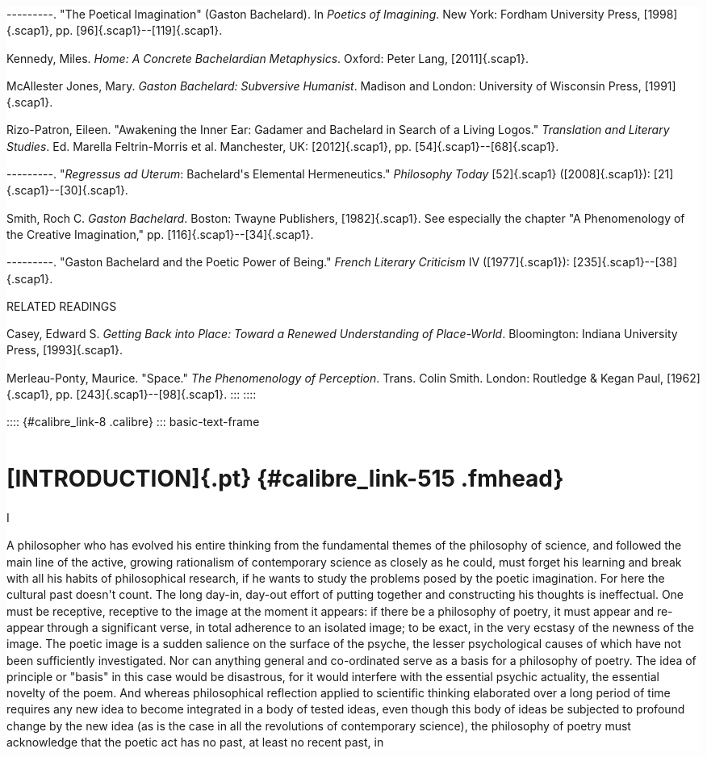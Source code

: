 ---------. "The Poetical Imagination" (Gaston Bachelard). In *Poetics of
Imagining*. New York: Fordham University Press, [1998]{.scap1}, pp.
[96]{.scap1}--[119]{.scap1}.

Kennedy, Miles. *Home: A Concrete Bachelardian Metaphysics*. Oxford:
Peter Lang, [2011]{.scap1}.

McAllester Jones, Mary. *Gaston Bachelard: Subversive Humanist*. Madison
and London: University of Wisconsin Press, [1991]{.scap1}.

Rizo-Patron, Eileen. "Awakening the Inner Ear: Gadamer and Bachelard in
Search of a Living Logos." *Translation and Literary Studies*. Ed.
Marella Feltrin-Morris et al. Manchester, UK: [2012]{.scap1}, pp.
[54]{.scap1}--[68]{.scap1}.

---------. "*Regressus ad Uterum*: Bachelard's Elemental Hermeneutics."
*Philosophy Today* [52]{.scap1} ([2008]{.scap1}):
[21]{.scap1}--[30]{.scap1}.

Smith, Roch C. *Gaston Bachelard*. Boston: Twayne Publishers,
[1982]{.scap1}. See especially the chapter "A Phenomenology of the
Creative Imagination," pp. [116]{.scap1}--[34]{.scap1}.

---------. "Gaston Bachelard and the Poetic Power of Being." *French
Literary Criticism* IV ([1977]{.scap1}): [235]{.scap1}--[38]{.scap1}.

RELATED READINGS

Casey, Edward S. *Getting Back into Place: Toward a Renewed
Understanding of Place-World*. Bloomington: Indiana University Press,
[1993]{.scap1}.

Merleau-Ponty, Maurice. "Space." *The Phenomenology of Perception*.
Trans. Colin Smith. London: Routledge & Kegan Paul, [1962]{.scap1}, pp.
[243]{.scap1}--[98]{.scap1}.
:::
::::

:::: {#calibre_link-8 .calibre}
::: basic-text-frame
# [INTRODUCTION]{.pt} {#calibre_link-515 .fmhead}

I

A philosopher who has evolved his entire thinking from the fundamental
themes of the philosophy of science, and followed the main line of the
active, growing rationalism of contemporary science as closely as he
could, must forget his learning and break with all his habits of
philosophical research, if he wants to study the problems posed by the
poetic imagination. For here the cultural past doesn't count. The long
day-in, day-out effort of putting together and constructing his thoughts
is ineffectual. One must be receptive, receptive to the image at the
moment it appears: if there be a philosophy of poetry, it must appear
and re-appear through a significant verse, in total adherence to an
isolated image; to be exact, in the very ecstasy of the newness of the
image. The poetic image is a sudden salience on the surface of the
psyche, the lesser psychological causes of which have not been
sufficiently investigated. Nor can anything general and co-ordinated
serve as a basis for a philosophy of poetry. The idea of principle or
"basis" in this case would be disastrous, for it would interfere with
the essential psychic actuality, the essential novelty of the poem. And
whereas philosophical reflection applied to scientific thinking
elaborated over a long period of time requires any new idea to become
integrated in a body of tested ideas, even though this body of ideas be
subjected to profound change by the new idea (as is the case in all the
revolutions of contemporary science), the philosophy of poetry must
acknowledge that the poetic act has no past, at least no recent past, in